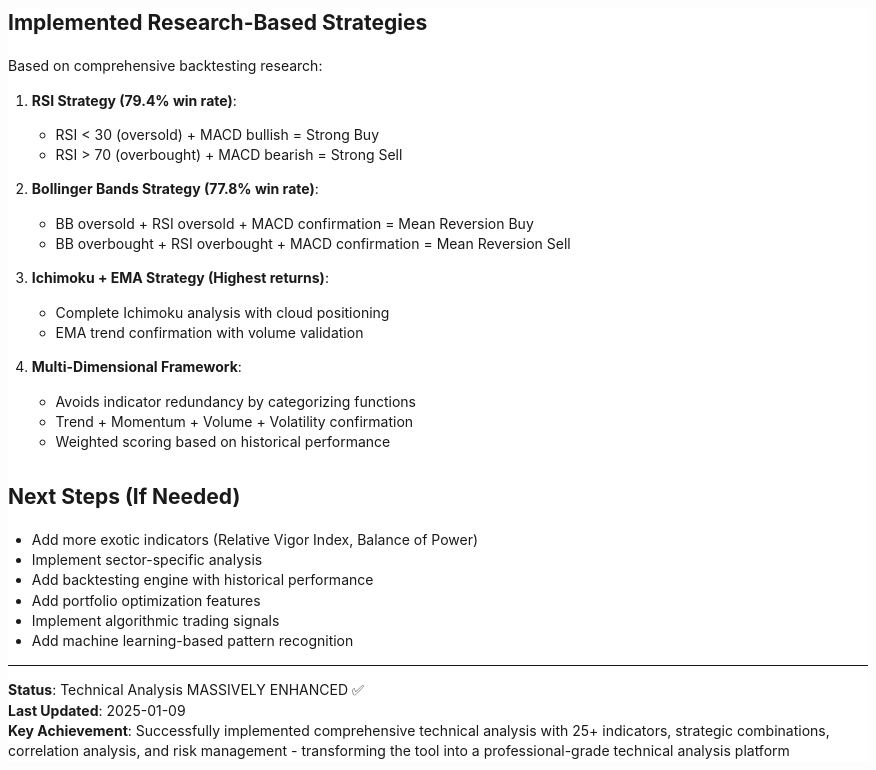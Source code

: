 ## Implemented Research-Based Strategies
Based on comprehensive backtesting research:

1. **RSI Strategy (79.4% win rate)**: 
   - RSI < 30 (oversold) + MACD bullish = Strong Buy
   - RSI > 70 (overbought) + MACD bearish = Strong Sell

2. **Bollinger Bands Strategy (77.8% win rate)**:
   - BB oversold + RSI oversold + MACD confirmation = Mean Reversion Buy
   - BB overbought + RSI overbought + MACD confirmation = Mean Reversion Sell

3. **Ichimoku + EMA Strategy (Highest returns)**:
   - Complete Ichimoku analysis with cloud positioning
   - EMA trend confirmation with volume validation

4. **Multi-Dimensional Framework**:
   - Avoids indicator redundancy by categorizing functions
   - Trend + Momentum + Volume + Volatility confirmation
   - Weighted scoring based on historical performance

## Next Steps (If Needed)
- Add more exotic indicators (Relative Vigor Index, Balance of Power)
- Implement sector-specific analysis
- Add backtesting engine with historical performance
- Add portfolio optimization features
- Implement algorithmic trading signals
- Add machine learning-based pattern recognition

---
**Status**: Technical Analysis MASSIVELY ENHANCED ✅  
**Last Updated**: 2025-01-09  
**Key Achievement**: Successfully implemented comprehensive technical analysis with 25+ indicators, strategic combinations, correlation analysis, and risk management - transforming the tool into a professional-grade technical analysis platform 